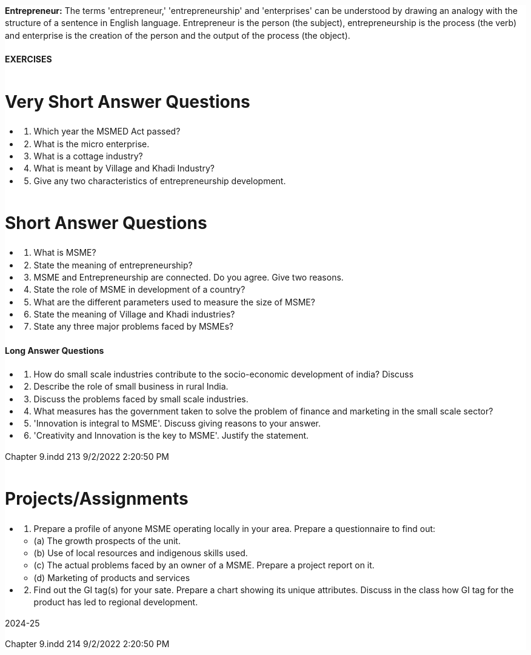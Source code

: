 **Entrepreneur:** The terms 'entrepreneur,' 'entrepreneurship' and 'enterprises' can be understood by drawing an analogy with the structure of a sentence in English language. Entrepreneur is the person (the subject), entrepreneurship is the process (the verb) and enterprise is the creation of the person and the output of the process (the object).

#### **EXERCISES**

# **Very Short Answer Questions**

- 1. Which year the MSMED Act passed?
- 2. What is the micro enterprise.
- 3. What is a cottage industry?
- 4. What is meant by Village and Khadi Industry?
- 5. Give any two characteristics of entrepreneurship development.

# **Short Answer Questions**

- 1. What is MSME?
- 2. State the meaning of entrepreneurship?
- 3. MSME and Entrepreneurship are connected. Do you agree. Give two reasons.
- 4. State the role of MSME in development of a country?
- 5. What are the different parameters used to measure the size of MSME?
- 6. State the meaning of Village and Khadi industries?
- 7. State any three major problems faced by MSMEs?

#### **Long Answer Questions**

- 1. How do small scale industries contribute to the socio-economic development of india? Discuss
- 2. Describe the role of small business in rural India.
- 3. Discuss the problems faced by small scale industries.
- 4. What measures has the government taken to solve the problem of finance and marketing in the small scale sector?
- 5. 'Innovation is integral to MSME'. Discuss giving reasons to your answer.
- 6. 'Creativity and Innovation is the key to MSME'. Justify the statement.

Chapter 9.indd 213 9/2/2022 2:20:50 PM

# **Projects/Assignments**

- 1. Prepare a profile of anyone MSME operating locally in your area. Prepare a questionnaire to find out:
	- (a) The growth prospects of the unit.
	- (b) Use of local resources and indigenous skills used.
	- (c) The actual problems faced by an owner of a MSME. Prepare a project report on it.
	- (d) Marketing of products and services
- 2. Find out the GI tag(s) for your sate. Prepare a chart showing its unique attributes. Discuss in the class how GI tag for the product has led to regional development.

2024-25

Chapter 9.indd 214 9/2/2022 2:20:50 PM

